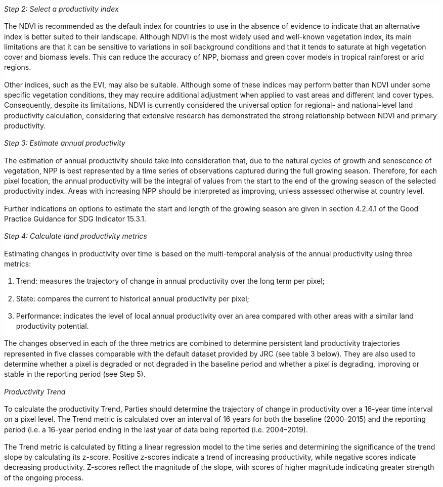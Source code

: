 _Step 2:  Select a productivity index_

The NDVI is recommended as the default index for countries to use in the absence of evidence to indicate that an alternative index is better suited to their landscape. Although NDVI is the most widely used and well-known vegetation index, its main limitations are that it can be sensitive to variations in soil background conditions and that it tends to saturate at high vegetation cover and biomass levels. This can reduce the accuracy of NPP, biomass and green cover models in tropical rainforest or arid regions.

Other indices, such as the EVI, may also be suitable. Although some of these indices may perform better than NDVI under some specific vegetation conditions, they may require additional adjustment when applied to vast areas and different land cover types. Consequently, despite its limitations, NDVI is currently considered the universal option for regional- and national-level land productivity calculation, considering that extensive research has demonstrated the strong relationship between NDVI and primary productivity. 

_Step 3: Estimate annual productivity_

The estimation of annual productivity should take into consideration that, due to the natural cycles of growth and senescence of vegetation, NPP is best represented by a time series of observations captured during the full growing season. Therefore, for each pixel location, the annual productivity will be the integral of values from the start to the end of the growing season of the selected productivity index. Areas with increasing NPP should be interpreted as improving, unless assessed otherwise at country level. 

Further indications on options to estimate the start and length of the growing season are given in section 4.2.4.1 of the Good Practice Guidance for SDG Indicator 15.3.1. 

_Step 4: Calculate land productivity metrics_

Estimating changes in productivity over time is based on the multi-temporal analysis of the annual productivity using three metrics:

1.	Trend: measures the trajectory of change in annual productivity over the long term per pixel;

2.	State: compares the current to historical annual productivity per pixel;

3.	Performance: indicates the level of local annual productivity over an area compared with other areas with a similar land productivity potential.

The changes observed in each of the three metrics are combined to determine persistent land productivity trajectories represented in five classes comparable with the default dataset provided by JRC (see table 3 below). They are also used to determine whether a pixel is degraded or not degraded in the baseline period and whether a pixel is degrading, improving or stable in the reporting period (see Step 5). 

_Productivity Trend_

To calculate the productivity Trend, Parties should determine the trajectory of change in productivity over a 16-year time interval on a pixel level. The Trend metric is calculated over an interval of 16 years for both the baseline (2000–2015) and the reporting period (i.e. a 16-year period ending in the last year of data being reported (i.e. 2004–2019).

The Trend metric is calculated by fitting a linear regression model to the time series and determining the significance of the trend slope by calculating its z-score. Positive z-scores indicate a trend of increasing productivity, while negative scores indicate decreasing productivity. Z-scores reflect the magnitude of the slope, with scores of higher magnitude indicating greater strength of the ongoing process.
